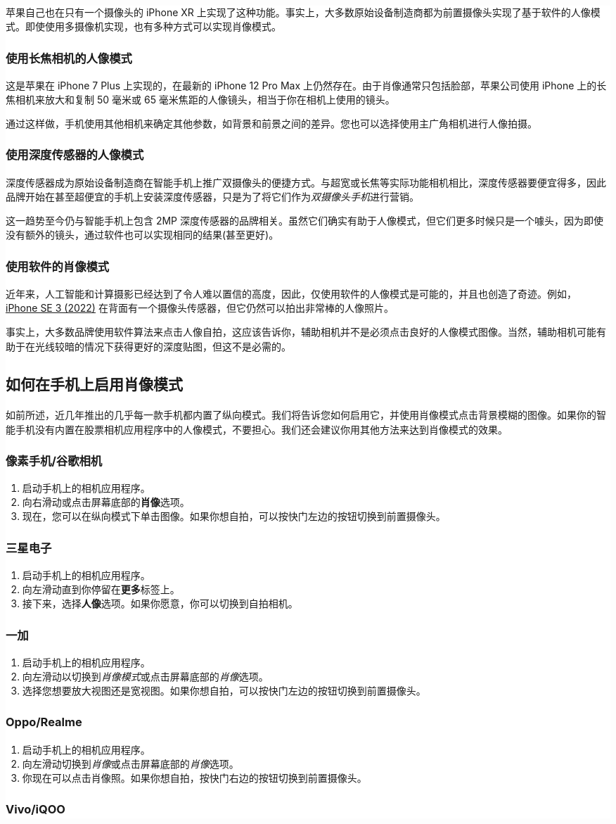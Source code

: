 苹果自己也在只有一个摄像头的 iPhone XR 上实现了这种功能。事实上，大多数原始设备制造商都为前置摄像头实现了基于软件的人像模式。即使使用多摄像机实现，也有多种方式可以实现肖像模式。

### 使用长焦相机的人像模式

这是苹果在 iPhone 7 Plus 上实现的，在最新的 iPhone 12 Pro Max 上仍然存在。由于肖像通常只包括脸部，苹果公司使用 iPhone 上的长焦相机来放大和复制 50 毫米或 65 毫米焦距的人像镜头，相当于你在相机上使用的镜头。

通过这样做，手机使用其他相机来确定其他参数，如背景和前景之间的差异。您也可以选择使用主广角相机进行人像拍摄。

### 使用深度传感器的人像模式

深度传感器成为原始设备制造商在智能手机上推广双摄像头的便捷方式。与超宽或长焦等实际功能相机相比，深度传感器要便宜得多，因此品牌开始在甚至超便宜的手机上安装深度传感器，只是为了将它们作为*双摄像头手机*进行营销。

这一趋势至今仍与智能手机上包含 2MP 深度传感器的品牌相关。虽然它们确实有助于人像模式，但它们更多时候只是一个噱头，因为即使没有额外的镜头，通过软件也可以实现相同的结果(甚至更好)。

### 使用软件的肖像模式

近年来，人工智能和计算摄影已经达到了令人难以置信的高度，因此，仅使用软件的人像模式是可能的，并且也创造了奇迹。例如， [iPhone SE 3 (2022)](https://www.xda-developers.com/apple-iphone-se-3-review/) 在背面有一个摄像头传感器，但它仍然可以拍出非常棒的人像照片。

事实上，大多数品牌使用软件算法来点击人像自拍，这应该告诉你，辅助相机并不是必须点击良好的人像模式图像。当然，辅助相机可能有助于在光线较暗的情况下获得更好的深度贴图，但这不是必需的。

## 如何在手机上启用肖像模式

如前所述，近几年推出的几乎每一款手机都内置了纵向模式。我们将告诉您如何启用它，并使用肖像模式点击背景模糊的图像。如果你的智能手机没有内置在股票相机应用程序中的人像模式，不要担心。我们还会建议你用其他方法来达到肖像模式的效果。

### 像素手机/谷歌相机

1.  启动手机上的相机应用程序。
2.  向右滑动或点击屏幕底部的**肖像**选项。
3.  现在，您可以在纵向模式下单击图像。如果你想自拍，可以按快门左边的按钮切换到前置摄像头。

### 三星电子

1.  启动手机上的相机应用程序。
2.  向左滑动直到你停留在**更多**标签上。
3.  接下来，选择**人像**选项。如果你愿意，你可以切换到自拍相机。

### 一加

1.  启动手机上的相机应用程序。
2.  向左滑动以切换到*肖像模式*或点击屏幕底部的*肖像*选项。
3.  选择您想要放大视图还是宽视图。如果你想自拍，可以按快门左边的按钮切换到前置摄像头。

### Oppo/Realme

1.  启动手机上的相机应用程序。
2.  向左滑动切换到*肖像*或点击屏幕底部的*肖像*选项。
3.  你现在可以点击肖像照。如果你想自拍，按快门右边的按钮切换到前置摄像头。

### Vivo/iQOO
